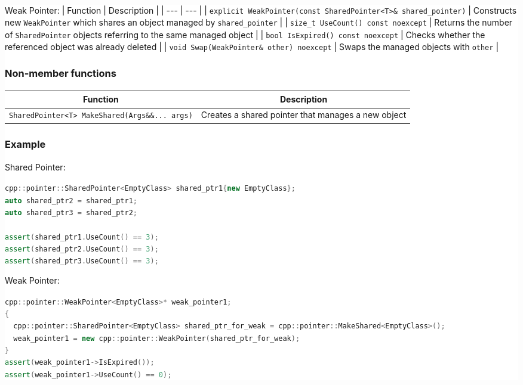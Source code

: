 Weak Pointer:
| Function | Description |
| --- | --- |
| `explicit WeakPointer(const SharedPointer<T>& shared_pointer)` | Constructs new `WeakPointer` which shares an object managed by `shared_pointer` |
| `size_t UseCount() const noexcept` | Returns the number of `SharedPointer` objects referring to the same managed object |
| `bool IsExpired() const noexcept` | Checks whether the referenced object was already deleted |
| `void Swap(WeakPointer& other) noexcept` | Swaps the managed objects with `other` |

### Non-member functions
| Function | Description |
| --- | --- |
| `SharedPointer<T> MakeShared(Args&&... args)` | Creates a shared pointer that manages a new object |

### Example
Shared Pointer:
```cpp
cpp::pointer::SharedPointer<EmptyClass> shared_ptr1{new EmptyClass};
auto shared_ptr2 = shared_ptr1;
auto shared_ptr3 = shared_ptr2;

assert(shared_ptr1.UseCount() == 3);
assert(shared_ptr2.UseCount() == 3);
assert(shared_ptr3.UseCount() == 3);
```
Weak Pointer:
```cpp
cpp::pointer::WeakPointer<EmptyClass>* weak_pointer1;
{
  cpp::pointer::SharedPointer<EmptyClass> shared_ptr_for_weak = cpp::pointer::MakeShared<EmptyClass>();
  weak_pointer1 = new cpp::pointer::WeakPointer(shared_ptr_for_weak);
}
assert(weak_pointer1->IsExpired());
assert(weak_pointer1->UseCount() == 0);
```
